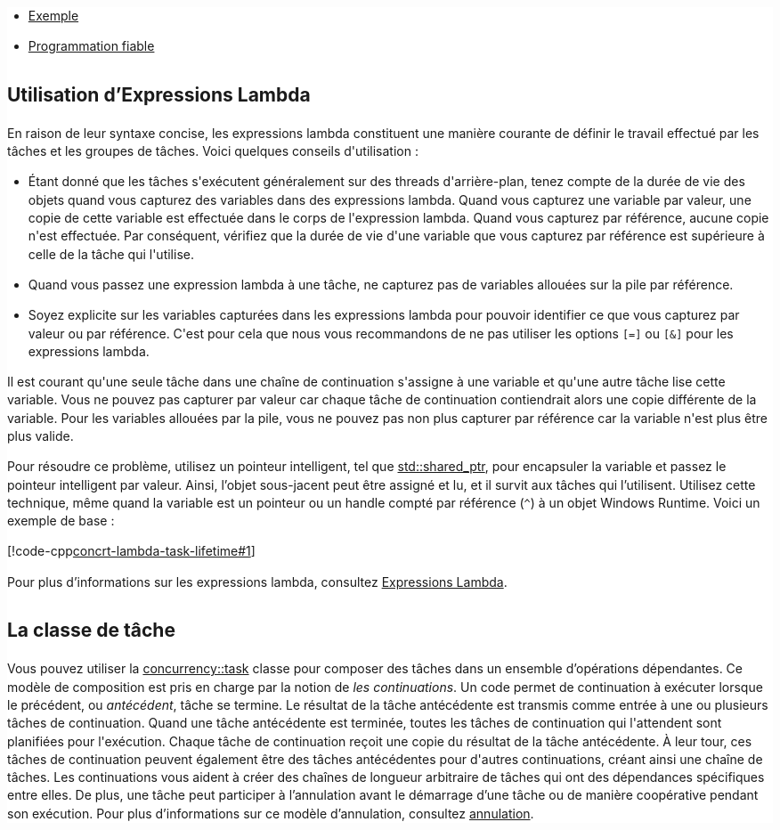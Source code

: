 - [Exemple](#example)  
  
- [Programmation fiable](#robust)  
  
##  <a name="a-namelambdasa-using-lambda-expressions"></a><a name="lambdas"></a> Utilisation d’Expressions Lambda  
 En raison de leur syntaxe concise, les expressions lambda constituent une manière courante de définir le travail effectué par les tâches et les groupes de tâches. Voici quelques conseils d'utilisation :  
  
-   Étant donné que les tâches s'exécutent généralement sur des threads d'arrière-plan, tenez compte de la durée de vie des objets quand vous capturez des variables dans des expressions lambda. Quand vous capturez une variable par valeur, une copie de cette variable est effectuée dans le corps de l'expression lambda. Quand vous capturez par référence, aucune copie n'est effectuée. Par conséquent, vérifiez que la durée de vie d'une variable que vous capturez par référence est supérieure à celle de la tâche qui l'utilise.  
  
-   Quand vous passez une expression lambda à une tâche, ne capturez pas de variables allouées sur la pile par référence.  
  
-   Soyez explicite sur les variables capturées dans les expressions lambda pour pouvoir identifier ce que vous capturez par valeur ou par référence. C'est pour cela que nous vous recommandons de ne pas utiliser les options `[=]` ou `[&]` pour les expressions lambda.  
  
 Il est courant qu'une seule tâche dans une chaîne de continuation s'assigne à une variable et qu'une autre tâche lise cette variable. Vous ne pouvez pas capturer par valeur car chaque tâche de continuation contiendrait alors une copie différente de la variable. Pour les variables allouées par la pile, vous ne pouvez pas non plus capturer par référence car la variable n'est plus être plus valide.  
  
 Pour résoudre ce problème, utilisez un pointeur intelligent, tel que [std::shared_ptr](../../standard-library/shared-ptr-class.md), pour encapsuler la variable et passez le pointeur intelligent par valeur. Ainsi, l’objet sous-jacent peut être assigné et lu, et il survit aux tâches qui l’utilisent. Utilisez cette technique, même quand la variable est un pointeur ou un handle compté par référence (`^`) à un objet Windows Runtime. Voici un exemple de base :  
  
 [!code-cpp[concrt-lambda-task-lifetime#1](../../parallel/concrt/codesnippet/CPP/task-parallelism-concurrency-runtime_1.cpp)]  
  
 Pour plus d’informations sur les expressions lambda, consultez [Expressions Lambda](../../cpp/lambda-expressions-in-cpp.md).  
  
##  <a name="a-nametask-classa-the-task-class"></a><a name="task-class"></a> La classe de tâche  
 Vous pouvez utiliser la [concurrency::task](../../parallel/concrt/reference/task-class-concurrency-runtime.md) classe pour composer des tâches dans un ensemble d’opérations dépendantes. Ce modèle de composition est pris en charge par la notion de *les continuations*. Un code permet de continuation à exécuter lorsque le précédent, ou *antécédent*, tâche se termine. Le résultat de la tâche antécédente est transmis comme entrée à une ou plusieurs tâches de continuation. Quand une tâche antécédente est terminée, toutes les tâches de continuation qui l'attendent sont planifiées pour l'exécution. Chaque tâche de continuation reçoit une copie du résultat de la tâche antécédente. À leur tour, ces tâches de continuation peuvent également être des tâches antécédentes pour d'autres continuations, créant ainsi une chaîne de tâches. Les continuations vous aident à créer des chaînes de longueur arbitraire de tâches qui ont des dépendances spécifiques entre elles. De plus, une tâche peut participer à l’annulation avant le démarrage d’une tâche ou de manière coopérative pendant son exécution. Pour plus d’informations sur ce modèle d’annulation, consultez [annulation](../../parallel/concrt/exception-handling-in-the-concurrency-runtime.md#cancellation_in_the_ppl).  
  